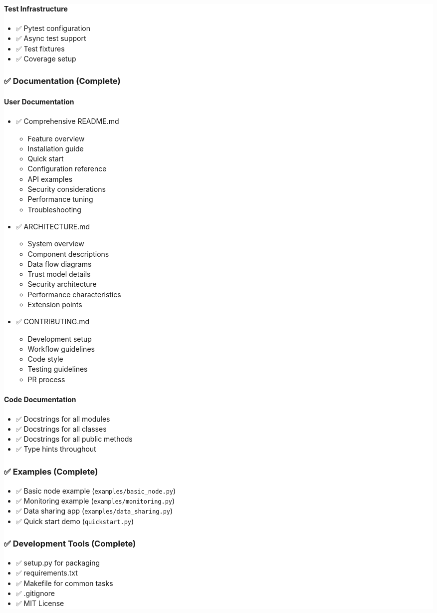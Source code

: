 #### Test Infrastructure
- ✅ Pytest configuration
- ✅ Async test support
- ✅ Test fixtures
- ✅ Coverage setup

### ✅ Documentation (Complete)

#### User Documentation
- ✅ Comprehensive README.md
  - Feature overview
  - Installation guide
  - Quick start
  - Configuration reference
  - API examples
  - Security considerations
  - Performance tuning
  - Troubleshooting

- ✅ ARCHITECTURE.md
  - System overview
  - Component descriptions
  - Data flow diagrams
  - Trust model details
  - Security architecture
  - Performance characteristics
  - Extension points

- ✅ CONTRIBUTING.md
  - Development setup
  - Workflow guidelines
  - Code style
  - Testing guidelines
  - PR process

#### Code Documentation
- ✅ Docstrings for all modules
- ✅ Docstrings for all classes
- ✅ Docstrings for all public methods
- ✅ Type hints throughout

### ✅ Examples (Complete)

- ✅ Basic node example (`examples/basic_node.py`)
- ✅ Monitoring example (`examples/monitoring.py`)
- ✅ Data sharing app (`examples/data_sharing.py`)
- ✅ Quick start demo (`quickstart.py`)

### ✅ Development Tools (Complete)

- ✅ setup.py for packaging
- ✅ requirements.txt
- ✅ Makefile for common tasks
- ✅ .gitignore
- ✅ MIT License
